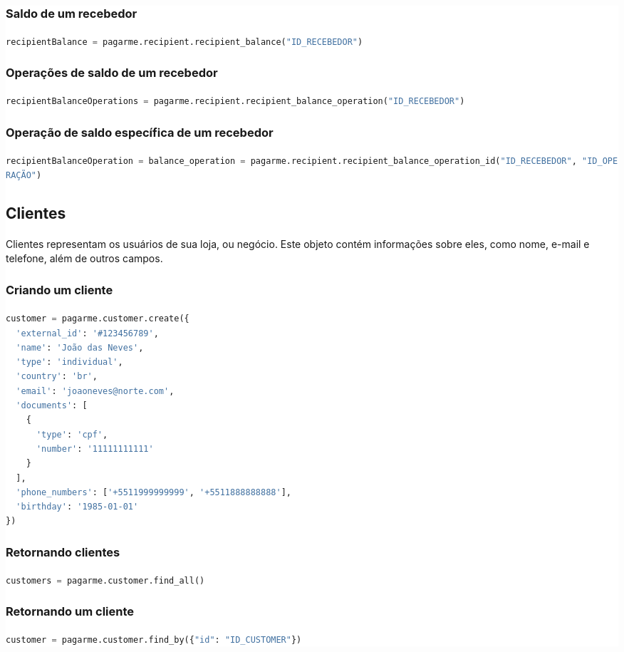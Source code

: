 ### Saldo de um recebedor

```python
recipientBalance = pagarme.recipient.recipient_balance("ID_RECEBEDOR")
```

### Operações de saldo de um recebedor

```python
recipientBalanceOperations = pagarme.recipient.recipient_balance_operation("ID_RECEBEDOR")
```

### Operação de saldo específica de um recebedor

```python
recipientBalanceOperation = balance_operation = pagarme.recipient.recipient_balance_operation_id("ID_RECEBEDOR", "ID_OPERAÇÃO")
```

## Clientes

Clientes representam os usuários de sua loja, ou negócio. Este objeto contém informações sobre eles, como nome, e-mail e telefone, além de outros campos.

### Criando um cliente

```python
customer = pagarme.customer.create({
  'external_id': '#123456789',
  'name': 'João das Neves',
  'type': 'individual',
  'country': 'br',
  'email': 'joaoneves@norte.com',
  'documents': [
    {
      'type': 'cpf',
      'number': '11111111111'
    }
  ],
  'phone_numbers': ['+5511999999999', '+5511888888888'],
  'birthday': '1985-01-01'
})
```

### Retornando clientes

```python
customers = pagarme.customer.find_all()
```

### Retornando um cliente

```python
customer = pagarme.customer.find_by({"id": "ID_CUSTOMER"})
```
